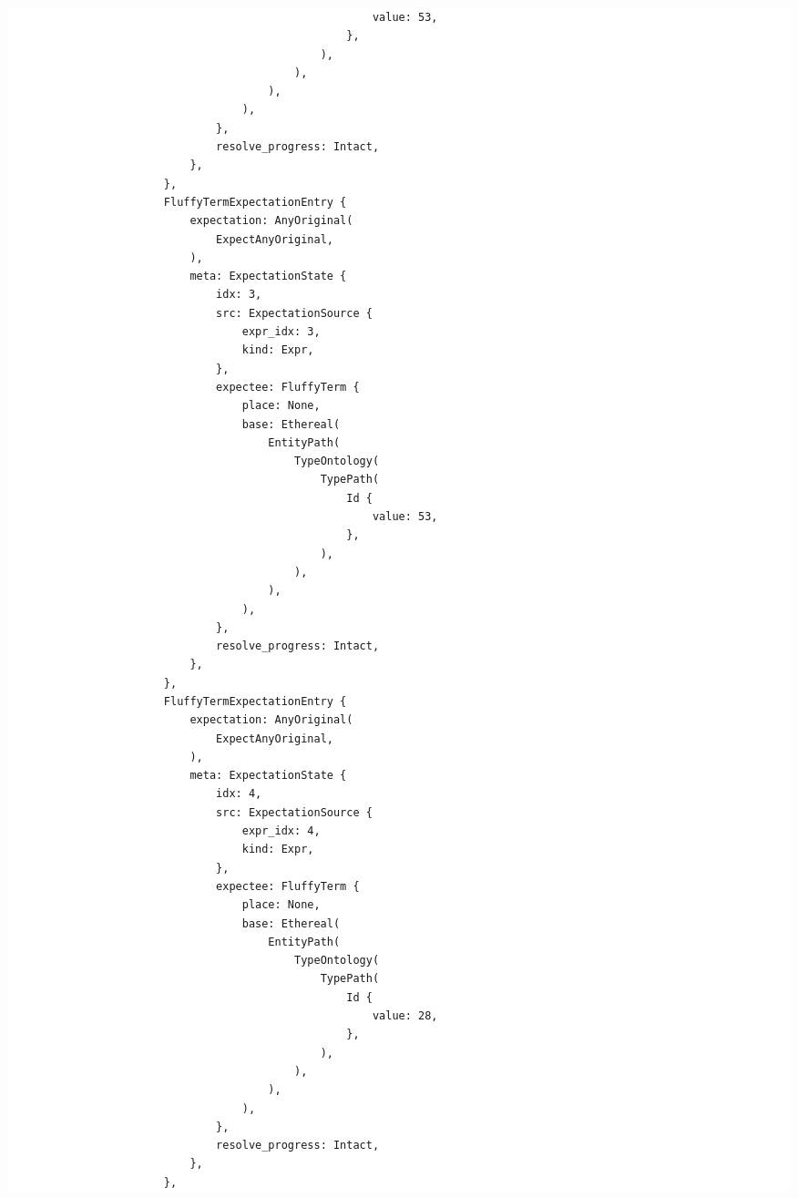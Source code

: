                                                             value: 53,
                                                        },
                                                    ),
                                                ),
                                            ),
                                        ),
                                    },
                                    resolve_progress: Intact,
                                },
                            },
                            FluffyTermExpectationEntry {
                                expectation: AnyOriginal(
                                    ExpectAnyOriginal,
                                ),
                                meta: ExpectationState {
                                    idx: 3,
                                    src: ExpectationSource {
                                        expr_idx: 3,
                                        kind: Expr,
                                    },
                                    expectee: FluffyTerm {
                                        place: None,
                                        base: Ethereal(
                                            EntityPath(
                                                TypeOntology(
                                                    TypePath(
                                                        Id {
                                                            value: 53,
                                                        },
                                                    ),
                                                ),
                                            ),
                                        ),
                                    },
                                    resolve_progress: Intact,
                                },
                            },
                            FluffyTermExpectationEntry {
                                expectation: AnyOriginal(
                                    ExpectAnyOriginal,
                                ),
                                meta: ExpectationState {
                                    idx: 4,
                                    src: ExpectationSource {
                                        expr_idx: 4,
                                        kind: Expr,
                                    },
                                    expectee: FluffyTerm {
                                        place: None,
                                        base: Ethereal(
                                            EntityPath(
                                                TypeOntology(
                                                    TypePath(
                                                        Id {
                                                            value: 28,
                                                        },
                                                    ),
                                                ),
                                            ),
                                        ),
                                    },
                                    resolve_progress: Intact,
                                },
                            },